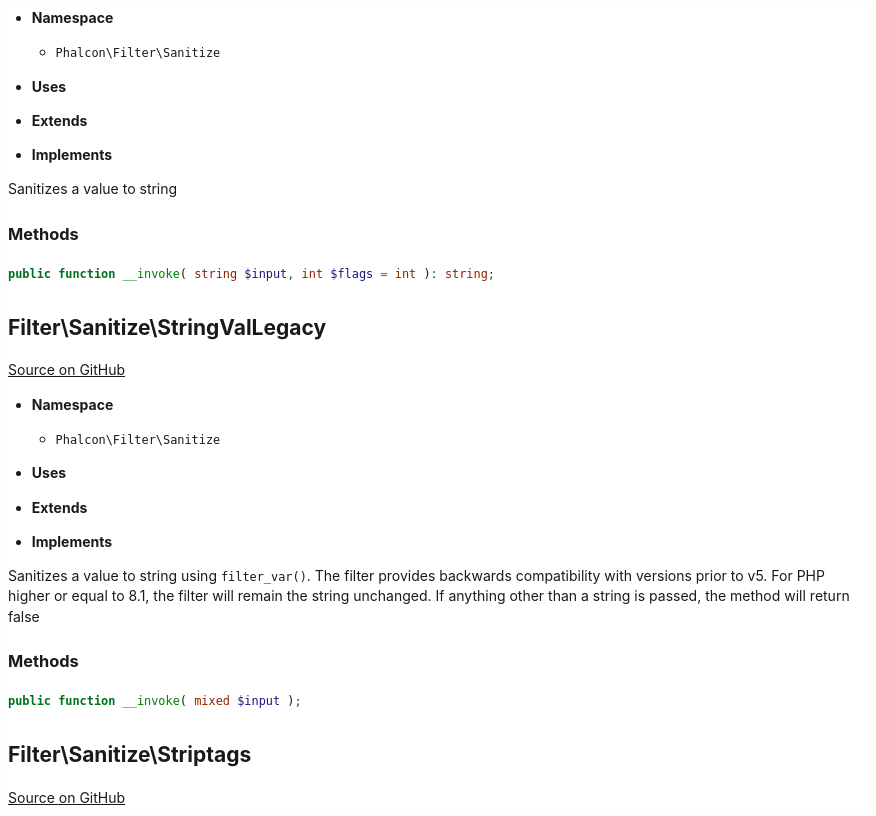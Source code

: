 
-   __Namespace__

    - `Phalcon\Filter\Sanitize`

-   __Uses__
    

-   __Extends__
    

-   __Implements__
    

Sanitizes a value to string


### Methods

```php
public function __invoke( string $input, int $flags = int ): string;
```





## Filter\Sanitize\StringValLegacy 

[Source on GitHub](https://github.com/phalcon/cphalcon/blob/5.0.x/phalcon/Filter/Sanitize/StringValLegacy.zep)


-   __Namespace__

    - `Phalcon\Filter\Sanitize`

-   __Uses__
    

-   __Extends__
    

-   __Implements__
    

Sanitizes a value to string using `filter_var()`. The filter provides
backwards compatibility with versions prior to v5. For PHP higher or equal to
8.1, the filter will remain the string unchanged. If anything other than a
string is passed, the method will return false


### Methods

```php
public function __invoke( mixed $input );
```





## Filter\Sanitize\Striptags 

[Source on GitHub](https://github.com/phalcon/cphalcon/blob/5.0.x/phalcon/Filter/Sanitize/Striptags.zep)
